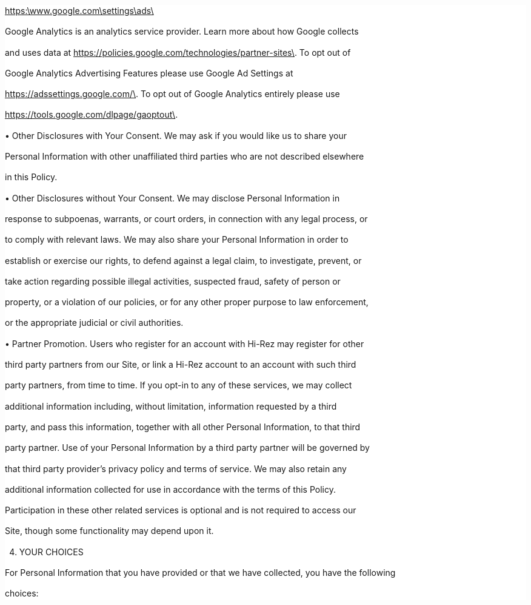 <https:\www.google.com\settings\ads\>



Google Analytics is an analytics service provider. Learn more about how Google collects

and uses data at <https://policies.google.com/technologies/partner-sites\>. To opt out of

Google Analytics Advertising Features please use Google Ad Settings at

<https://adssettings.google.com/\>. To opt out of Google Analytics entirely please use

<https://tools.google.com/dlpage/gaoptout\>.



• Other Disclosures with Your Consent. We may ask if you would like us to share your

Personal Information with other unaffiliated third parties who are not described elsewhere

in this Policy.



• Other Disclosures without Your Consent. We may disclose Personal Information in

response to subpoenas, warrants, or court orders, in connection with any legal process, or

to comply with relevant laws. We may also share your Personal Information in order to

establish or exercise our rights, to defend against a legal claim, to investigate, prevent, or

take action regarding possible illegal activities, suspected fraud, safety of person or

property, or a violation of our policies, or for any other proper purpose to law enforcement,

or the appropriate judicial or civil authorities.



• Partner Promotion. Users who register for an account with Hi-Rez may register for other

third party partners from our Site, or link a Hi-Rez account to an account with such third

party partners, from time to time. If you opt-in to any of these services, we may collect

additional information including, without limitation, information requested by a third

party, and pass this information, together with all other Personal Information, to that third

party partner. Use of your Personal Information by a third party partner will be governed by

that third party provider’s privacy policy and terms of service. We may also retain any

additional information collected for use in accordance with the terms of this Policy.

Participation in these other related services is optional and is not required to access our

Site, though some functionality may depend upon it.



4. YOUR CHOICES



For Personal Information that you have provided or that we have collected, you have the following

choices:
